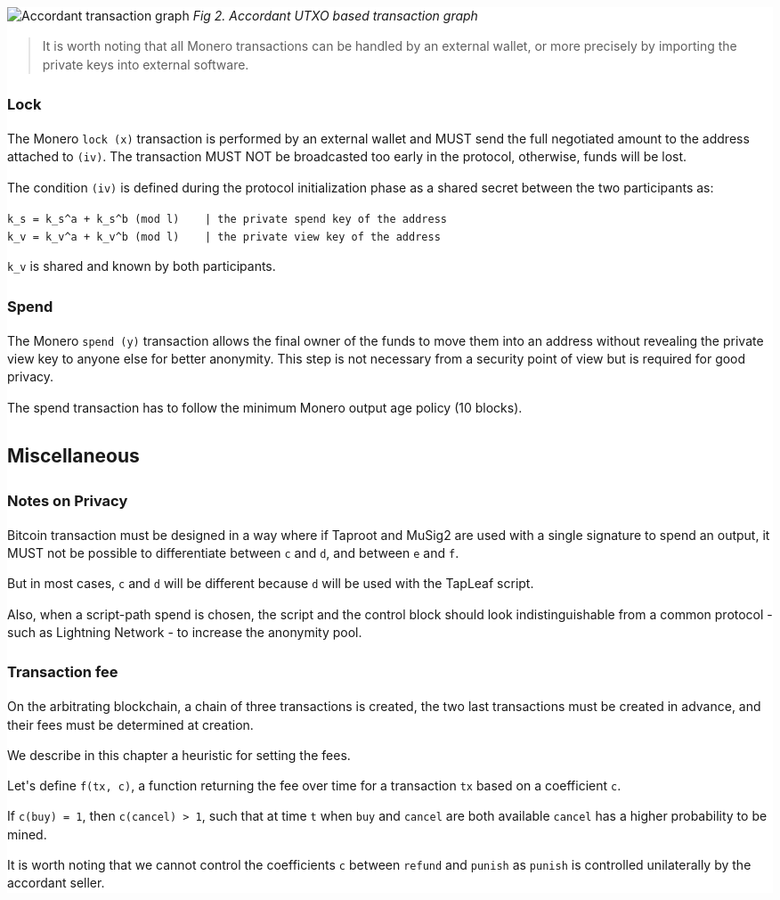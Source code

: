 ![Accordant transaction graph](./08-transactions/accordant-tx-graph.png)
*Fig 2. Accordant UTXO based transaction graph*

> It is worth noting that all Monero transactions can be handled by an external wallet, or more precisely by importing the private keys into external software.

### Lock

The Monero `lock (x)` transaction is performed by an external wallet and MUST send the full negotiated amount to the address attached to `(iv)`. The transaction MUST NOT be broadcasted too early in the protocol, otherwise, funds will be lost.

The condition `(iv)` is defined during the protocol initialization phase as a shared secret between the two participants as:

    k_s = k_s^a + k_s^b (mod l)    | the private spend key of the address
    k_v = k_v^a + k_v^b (mod l)    | the private view key of the address

`k_v` is shared and known by both participants.

### Spend

The Monero `spend (y)` transaction allows the final owner of the funds to move them into an address without revealing the private view key to anyone else for better anonymity. This step is not necessary from a security point of view but is required for good privacy.

The spend transaction has to follow the minimum Monero output age policy (10 blocks).

## Miscellaneous

### Notes on Privacy

Bitcoin transaction must be designed in a way where if Taproot and MuSig2 are used with a single signature to spend an output, it MUST not be possible to differentiate between `c` and `d`, and between `e` and `f`.

But in most cases, `c` and `d` will be different because `d` will be used with the TapLeaf script.

Also, when a script-path spend is chosen, the script and the control block should look indistinguishable from a common protocol - such as Lightning Network - to increase the anonymity pool.

### Transaction fee

On the arbitrating blockchain, a chain of three transactions is created, the two last transactions must be created in advance, and their fees must be determined at creation.

We describe in this chapter a heuristic for setting the fees.

Let's define `f(tx, c)`, a function returning the fee over time for a transaction `tx` based on a coefficient `c`.

If `c(buy) = 1`, then `c(cancel) > 1`, such that at time `t` when `buy` and `cancel` are both available `cancel` has a higher probability to be mined.

It is worth noting that we cannot control the coefficients `c` between `refund` and `punish` as `punish` is controlled unilaterally by the accordant seller.
